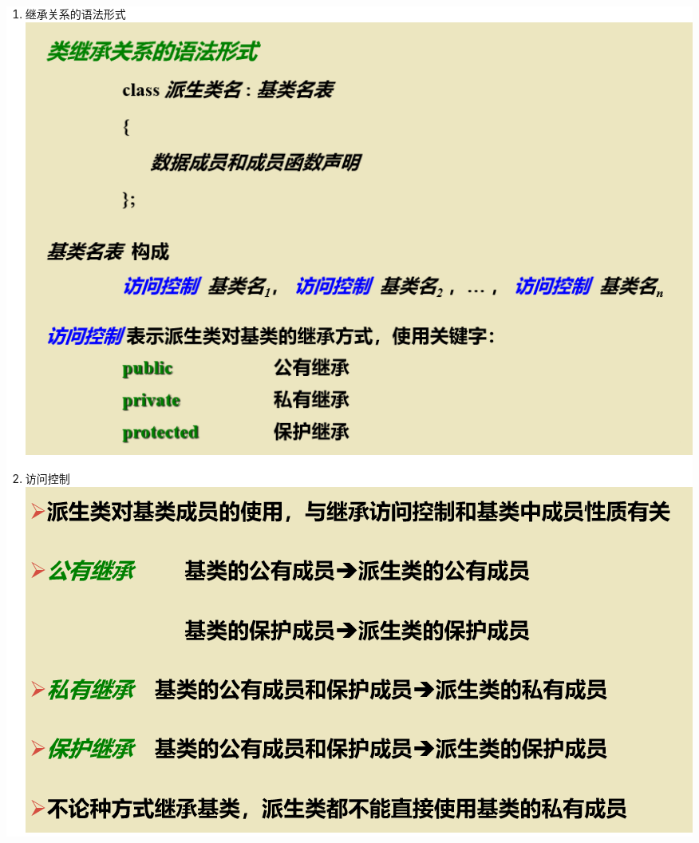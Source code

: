 1. 继承关系的语法形式![image-20240327090459546](./image/image-20240327090459546.png)

2. 访问控制![image-20240327090630667](./image/image-20240327090630667.png)
